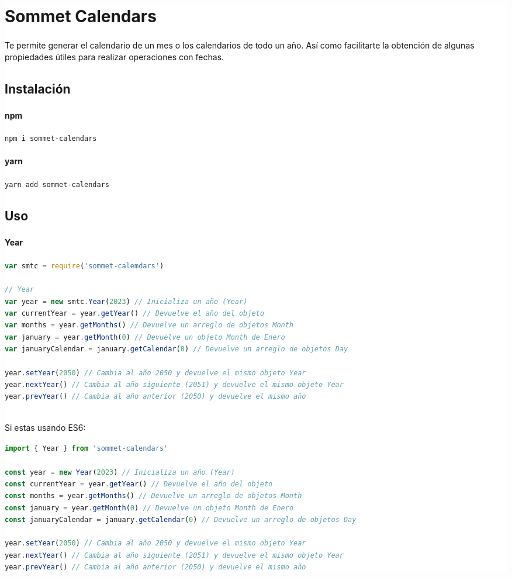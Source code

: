 # Sommet Calendars

Te permite generar el calendario de un mes o los calendarios de todo un año. Así como facilitarte la obtención de algunas propiedades útiles para realizar operaciones con fechas.

## Instalación

#### npm

```
npm i sommet-calendars
```

#### yarn

```
yarn add sommet-calendars
```

## Uso

#### Year

```js
var smtc = require('sommet-calemdars')

// Year
var year = new smtc.Year(2023) // Inicializa un año (Year)
var currentYear = year.getYear() // Devuelve el año del objeto
var months = year.getMonths() // Devuelve un arreglo de objetos Month
var january = year.getMonth(0) // Devuelve un objeto Month de Enero
var januaryCalendar = january.getCalendar(0) // Devuelve un arreglo de objetos Day

year.setYear(2050) // Cambia al año 2050 y devuelve el mismo objeto Year
year.nextYear() // Cambia al año siguiente (2051) y devuelve el mismo objeto Year
year.prevYear() // Cambia al año anterior (2050) y devuelve el mismo año
```

<br />
Si estas usando ES6:

```js
import { Year } from 'sommet-calendars'

const year = new Year(2023) // Inicializa un año (Year)
const currentYear = year.getYear() // Devuelve el año del objeto
const months = year.getMonths() // Devuelve un arreglo de objetos Month
const january = year.getMonth(0) // Devuelve un objeto Month de Enero
const januaryCalendar = january.getCalendar(0) // Devuelve un arreglo de objetos Day

year.setYear(2050) // Cambia al año 2050 y devuelve el mismo objeto Year
year.nextYear() // Cambia al año siguiente (2051) y devuelve el mismo objeto Year
year.prevYear() // Cambia al año anterior (2050) y devuelve el mismo año
```
